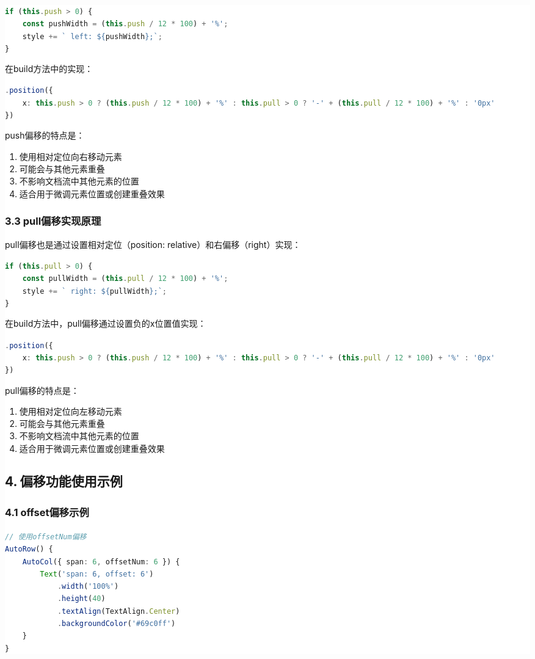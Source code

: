 ```typescript
if (this.push > 0) {
    const pushWidth = (this.push / 12 * 100) + '%';
    style += ` left: ${pushWidth};`;
}
```

在build方法中的实现：

```typescript
.position({
    x: this.push > 0 ? (this.push / 12 * 100) + '%' : this.pull > 0 ? '-' + (this.pull / 12 * 100) + '%' : '0px'
})
```

push偏移的特点是：

1. 使用相对定位向右移动元素
2. 可能会与其他元素重叠
3. 不影响文档流中其他元素的位置
4. 适合用于微调元素位置或创建重叠效果

### 3.3 pull偏移实现原理

pull偏移也是通过设置相对定位（position: relative）和右偏移（right）实现：

```typescript
if (this.pull > 0) {
    const pullWidth = (this.pull / 12 * 100) + '%';
    style += ` right: ${pullWidth};`;
}
```

在build方法中，pull偏移通过设置负的x位置值实现：

```typescript
.position({
    x: this.push > 0 ? (this.push / 12 * 100) + '%' : this.pull > 0 ? '-' + (this.pull / 12 * 100) + '%' : '0px'
})
```

pull偏移的特点是：

1. 使用相对定位向左移动元素
2. 可能会与其他元素重叠
3. 不影响文档流中其他元素的位置
4. 适合用于微调元素位置或创建重叠效果

## 4. 偏移功能使用示例

### 4.1 offset偏移示例

```typescript
// 使用offsetNum偏移
AutoRow() {
    AutoCol({ span: 6, offsetNum: 6 }) {
        Text('span: 6, offset: 6')
            .width('100%')
            .height(40)
            .textAlign(TextAlign.Center)
            .backgroundColor('#69c0ff')
    }
}
```
